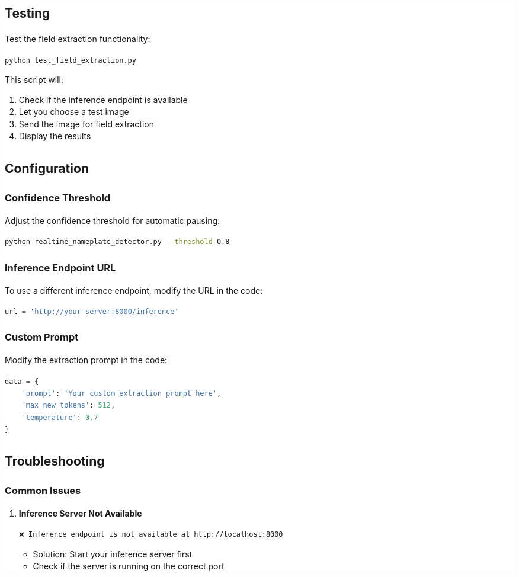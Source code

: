 ## Testing

Test the field extraction functionality:

```bash
python test_field_extraction.py
```

This script will:
1. Check if the inference endpoint is available
2. Let you choose a test image
3. Send the image for field extraction
4. Display the results

## Configuration

### Confidence Threshold

Adjust the confidence threshold for automatic pausing:

```bash
python realtime_nameplate_detector.py --threshold 0.8
```

### Inference Endpoint URL

To use a different inference endpoint, modify the URL in the code:

```python
url = 'http://your-server:8000/inference'
```

### Custom Prompt

Modify the extraction prompt in the code:

```python
data = {
    'prompt': 'Your custom extraction prompt here',
    'max_new_tokens': 512,
    'temperature': 0.7
}
```

## Troubleshooting

### Common Issues

1. **Inference Server Not Available**
   ```
   ❌ Inference endpoint is not available at http://localhost:8000
   ```
   - Solution: Start your inference server first
   - Check if the server is running on the correct port
